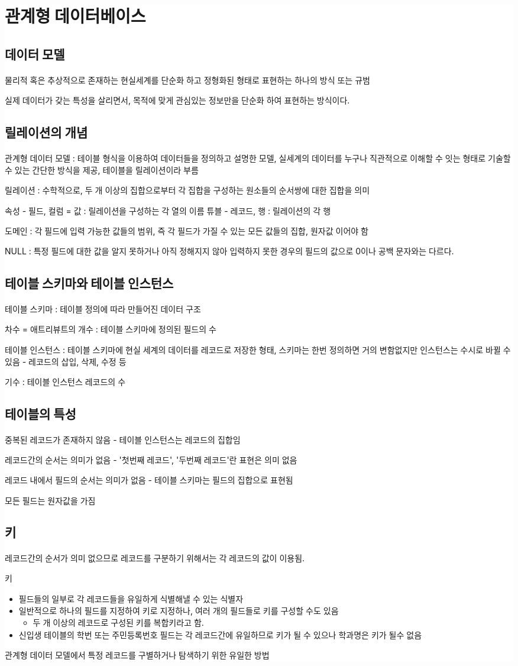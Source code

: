# 관계형 데이터베이스

## 데이터 모델

물리적 혹은 추상적으로 존재하는 현실세계를 단순화 하고 정형화된 형태로 표현하는 하나의 방식 또는 규범

실제 데이터가 갖는 특성을 살리면서, 목적에 맞게 관심있는 정보만을 단순화 하여 표현하는 방식이다.

## 릴레이션의 개념

관계형 데이터 모델 : 테이블 형식을 이용하여 데이터들을 정의하고 설명한 모델, 실세계의 데이터를 누구나 직관적으로 이해할 수 잇는 형태로 기술할 수 있는 간단한 방식을 제공, 테이블을 릴레이션이라 부름

릴레이션 : 수학적으로, 두 개 이상의 집합으로부터 각 집합을 구성하는 원소들의 순서쌍에 대한 집합을 의미

속성 - 필드, 컬럼 = 값 : 릴레이션을 구성하는 각 열의 이름
튜블 - 레코드, 행 : 릴레이션의 각 행

도메인 : 각 필드에 입력 가능한 값들의 범위, 즉 각 필드가 가질 수 있는 모든 값들의 집합, 원자값 이어야 함

NULL : 특정 필드에 대한 값을 알지 못하거나 아직 정해지지 않아 입력하지 못한 경우의 필드의 값으로 0이나 공백 문자와는 다르다.

## 테이블 스키마와 테이블 인스턴스

테이블 스키마 : 테이블 정의에 따라 만들어진 데이터 구조

차수 = 애트리뷰트의 개수 : 테이블 스키마에 정의된 필드의 수

테이블 인스턴스 : 테이블 스키마에 현실 세계의 데이터를 레코드로 저장한 형태, 스키마는 한번 정의하면 거의 변함없지만 인스턴스는 수시로 바뀔 수 있음 - 레코드의 삽입, 삭제, 수정 등

기수 : 테이블 인스턴스 레코드의 수

## 테이블의 특성

중복된 레코드가 존재하지 않음 - 테이블 인스턴스는 레코드의 집합임

레코드간의 순서는 의미가 없음 - '첫번째 레코드', '두번째 레코드'란 표현은 의미 없음

레코드 내에서 필드의 순서는 의미가 없음 - 테이블 스키마는 필드의 집합으로 표현됨

모든 필드는 원자값을 가짐

## 키

레코드간의 순서가 의미 없으므로 레코드를 구분하기 위해서는 각 레코드의 값이 이용됨.

키
  - 필드들의 일부로 각 레코드들을 유일하게 식별해낼 수 있는 식별자
  - 일반적으로 하나의 필드를 지정하여 키로 지정하나, 여러 개의 필드들로 키를 구성할 수도 있음
    - 두 개 이상의 레코드로 구성된 키를 복합키라고 함.
  - 신입생 테이블의 학번 또는 주민등록번호 필드는 각 레코드간에 유일하므로 키가 될 수 있으나 학과명은 키가 될수 없음

관계형 데이터 모델에서 특정 레코드를 구별하거나 탐색하기 위한 유일한 방법
